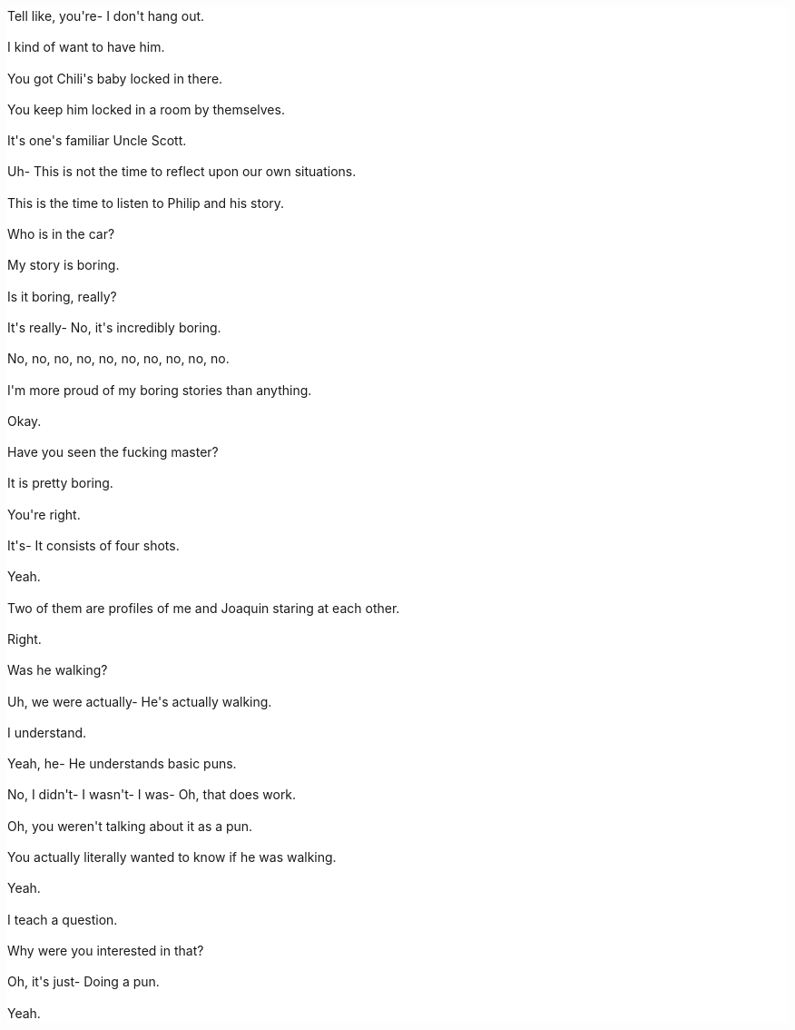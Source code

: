 Tell like, you're- I don't hang out.

I kind of want to have him.

You got Chili's baby locked in there.

You keep him locked in a room by themselves.

It's one's familiar Uncle Scott.

Uh- This is not the time to reflect upon our own situations.

This is the time to listen to Philip and his story.

Who is in the car?

My story is boring.

Is it boring, really?

It's really- No, it's incredibly boring.

No, no, no, no, no, no, no, no, no, no.

I'm more proud of my boring stories than anything.

Okay.

Have you seen the fucking master?

It is pretty boring.

You're right.

It's- It consists of four shots.

Yeah.

Two of them are profiles of me and Joaquin staring at each other.

Right.

Was he walking?

Uh, we were actually- He's actually walking.

I understand.

Yeah, he- He understands basic puns.

No, I didn't- I wasn't- I was- Oh, that does work.

Oh, you weren't talking about it as a pun.

You actually literally wanted to know if he was walking.

Yeah.

I teach a question.

Why were you interested in that?

Oh, it's just- Doing a pun.

Yeah.
